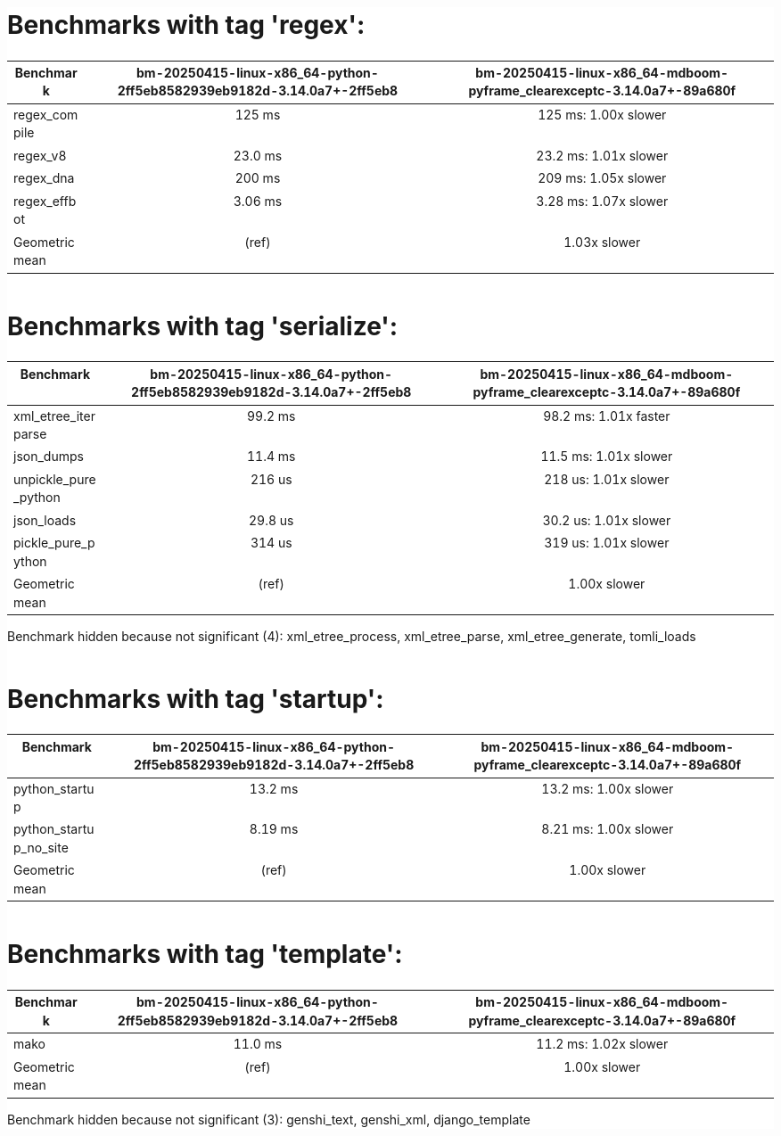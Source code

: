Benchmarks with tag 'regex':
============================

| Benchmark      | bm-20250415-linux-x86_64-python-2ff5eb8582939eb9182d-3.14.0a7+-2ff5eb8 | bm-20250415-linux-x86_64-mdboom-pyframe_clearexceptc-3.14.0a7+-89a680f |
|----------------|:----------------------------------------------------------------------:|:----------------------------------------------------------------------:|
| regex_compile  | 125 ms                                                                 | 125 ms: 1.00x slower                                                   |
| regex_v8       | 23.0 ms                                                                | 23.2 ms: 1.01x slower                                                  |
| regex_dna      | 200 ms                                                                 | 209 ms: 1.05x slower                                                   |
| regex_effbot   | 3.06 ms                                                                | 3.28 ms: 1.07x slower                                                  |
| Geometric mean | (ref)                                                                  | 1.03x slower                                                           |

Benchmarks with tag 'serialize':
================================

| Benchmark            | bm-20250415-linux-x86_64-python-2ff5eb8582939eb9182d-3.14.0a7+-2ff5eb8 | bm-20250415-linux-x86_64-mdboom-pyframe_clearexceptc-3.14.0a7+-89a680f |
|----------------------|:----------------------------------------------------------------------:|:----------------------------------------------------------------------:|
| xml_etree_iterparse  | 99.2 ms                                                                | 98.2 ms: 1.01x faster                                                  |
| json_dumps           | 11.4 ms                                                                | 11.5 ms: 1.01x slower                                                  |
| unpickle_pure_python | 216 us                                                                 | 218 us: 1.01x slower                                                   |
| json_loads           | 29.8 us                                                                | 30.2 us: 1.01x slower                                                  |
| pickle_pure_python   | 314 us                                                                 | 319 us: 1.01x slower                                                   |
| Geometric mean       | (ref)                                                                  | 1.00x slower                                                           |

Benchmark hidden because not significant (4): xml_etree_process, xml_etree_parse, xml_etree_generate, tomli_loads

Benchmarks with tag 'startup':
==============================

| Benchmark              | bm-20250415-linux-x86_64-python-2ff5eb8582939eb9182d-3.14.0a7+-2ff5eb8 | bm-20250415-linux-x86_64-mdboom-pyframe_clearexceptc-3.14.0a7+-89a680f |
|------------------------|:----------------------------------------------------------------------:|:----------------------------------------------------------------------:|
| python_startup         | 13.2 ms                                                                | 13.2 ms: 1.00x slower                                                  |
| python_startup_no_site | 8.19 ms                                                                | 8.21 ms: 1.00x slower                                                  |
| Geometric mean         | (ref)                                                                  | 1.00x slower                                                           |

Benchmarks with tag 'template':
===============================

| Benchmark      | bm-20250415-linux-x86_64-python-2ff5eb8582939eb9182d-3.14.0a7+-2ff5eb8 | bm-20250415-linux-x86_64-mdboom-pyframe_clearexceptc-3.14.0a7+-89a680f |
|----------------|:----------------------------------------------------------------------:|:----------------------------------------------------------------------:|
| mako           | 11.0 ms                                                                | 11.2 ms: 1.02x slower                                                  |
| Geometric mean | (ref)                                                                  | 1.00x slower                                                           |

Benchmark hidden because not significant (3): genshi_text, genshi_xml, django_template
